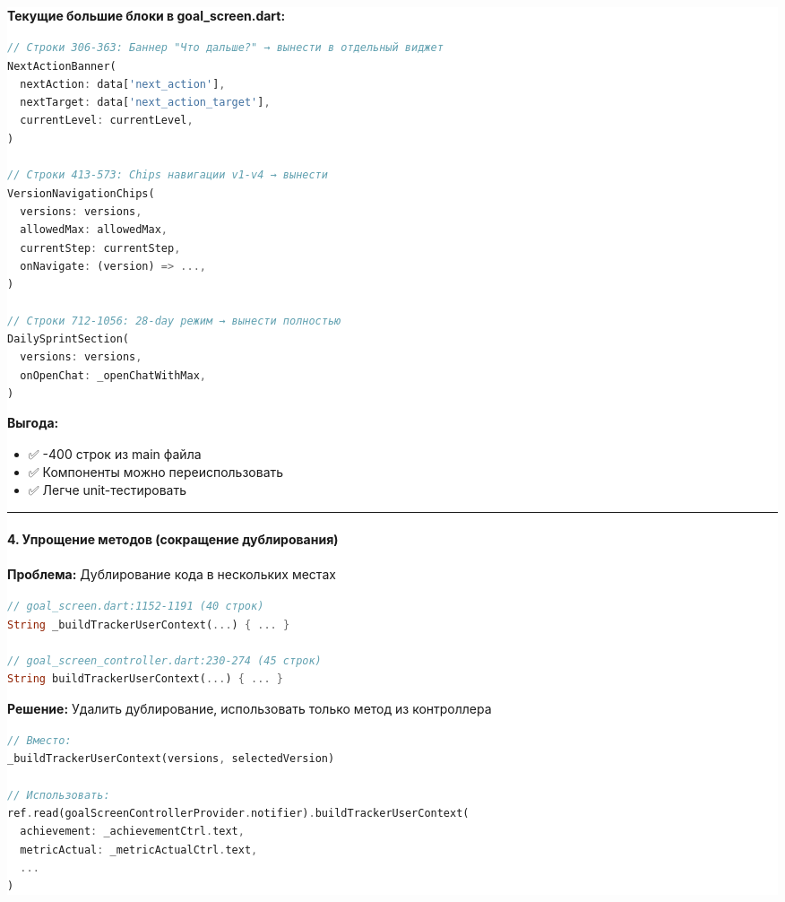 **Текущие большие блоки в goal_screen.dart:**

```dart
// Строки 306-363: Баннер "Что дальше?" → вынести в отдельный виджет
NextActionBanner(
  nextAction: data['next_action'],
  nextTarget: data['next_action_target'],
  currentLevel: currentLevel,
)

// Строки 413-573: Chips навигации v1-v4 → вынести
VersionNavigationChips(
  versions: versions,
  allowedMax: allowedMax,
  currentStep: currentStep,
  onNavigate: (version) => ...,
)

// Строки 712-1056: 28-day режим → вынести полностью
DailySprintSection(
  versions: versions,
  onOpenChat: _openChatWithMax,
)
```

**Выгода:**
- ✅ -400 строк из main файла
- ✅ Компоненты можно переиспользовать
- ✅ Легче unit-тестировать

---

#### **4. Упрощение методов (сокращение дублирования)**

**Проблема:** Дублирование кода в нескольких местах

```dart
// goal_screen.dart:1152-1191 (40 строк)
String _buildTrackerUserContext(...) { ... }

// goal_screen_controller.dart:230-274 (45 строк)
String buildTrackerUserContext(...) { ... }
```

**Решение:** Удалить дублирование, использовать только метод из контроллера

```dart
// Вместо:
_buildTrackerUserContext(versions, selectedVersion)

// Использовать:
ref.read(goalScreenControllerProvider.notifier).buildTrackerUserContext(
  achievement: _achievementCtrl.text,
  metricActual: _metricActualCtrl.text,
  ...
)
```
